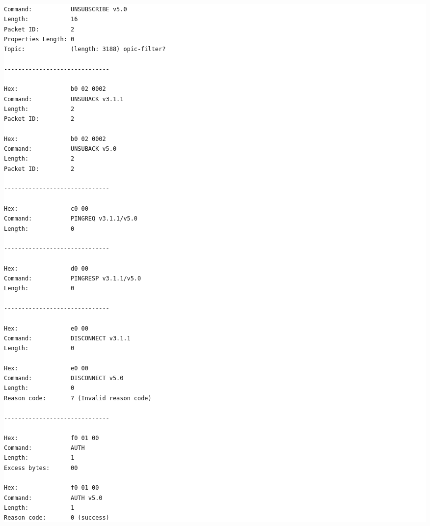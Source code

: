 ```
Command:           UNSUBSCRIBE v5.0
Length:            16
Packet ID:         2
Properties Length: 0
Topic:             (length: 3188) opic-filter?

------------------------------

Hex:               b0 02 0002
Command:           UNSUBACK v3.1.1
Length:            2
Packet ID:         2

Hex:               b0 02 0002
Command:           UNSUBACK v5.0
Length:            2
Packet ID:         2

------------------------------

Hex:               c0 00
Command:           PINGREQ v3.1.1/v5.0
Length:            0

------------------------------

Hex:               d0 00
Command:           PINGRESP v3.1.1/v5.0
Length:            0

------------------------------

Hex:               e0 00
Command:           DISCONNECT v3.1.1
Length:            0

Hex:               e0 00
Command:           DISCONNECT v5.0
Length:            0
Reason code:       ? (Invalid reason code)

------------------------------

Hex:               f0 01 00
Command:           AUTH
Length:            1
Excess bytes:      00

Hex:               f0 01 00
Command:           AUTH v5.0
Length:            1
Reason code:       0 (success)
```

